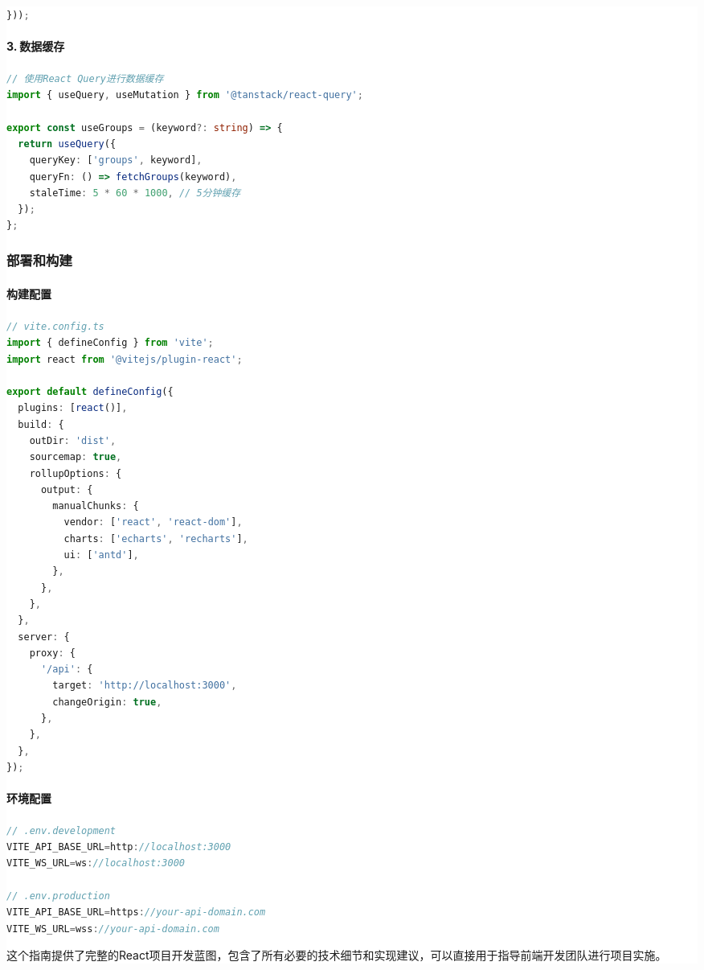 ```typescript
}));
```

#### 3. 数据缓存
```typescript
// 使用React Query进行数据缓存
import { useQuery, useMutation } from '@tanstack/react-query';

export const useGroups = (keyword?: string) => {
  return useQuery({
    queryKey: ['groups', keyword],
    queryFn: () => fetchGroups(keyword),
    staleTime: 5 * 60 * 1000, // 5分钟缓存
  });
};
```

### 部署和构建

#### 构建配置
```typescript
// vite.config.ts
import { defineConfig } from 'vite';
import react from '@vitejs/plugin-react';

export default defineConfig({
  plugins: [react()],
  build: {
    outDir: 'dist',
    sourcemap: true,
    rollupOptions: {
      output: {
        manualChunks: {
          vendor: ['react', 'react-dom'],
          charts: ['echarts', 'recharts'],
          ui: ['antd'],
        },
      },
    },
  },
  server: {
    proxy: {
      '/api': {
        target: 'http://localhost:3000',
        changeOrigin: true,
      },
    },
  },
});
```

#### 环境配置
```typescript
// .env.development
VITE_API_BASE_URL=http://localhost:3000
VITE_WS_URL=ws://localhost:3000

// .env.production
VITE_API_BASE_URL=https://your-api-domain.com
VITE_WS_URL=wss://your-api-domain.com
```

这个指南提供了完整的React项目开发蓝图，包含了所有必要的技术细节和实现建议，可以直接用于指导前端开发团队进行项目实施。 